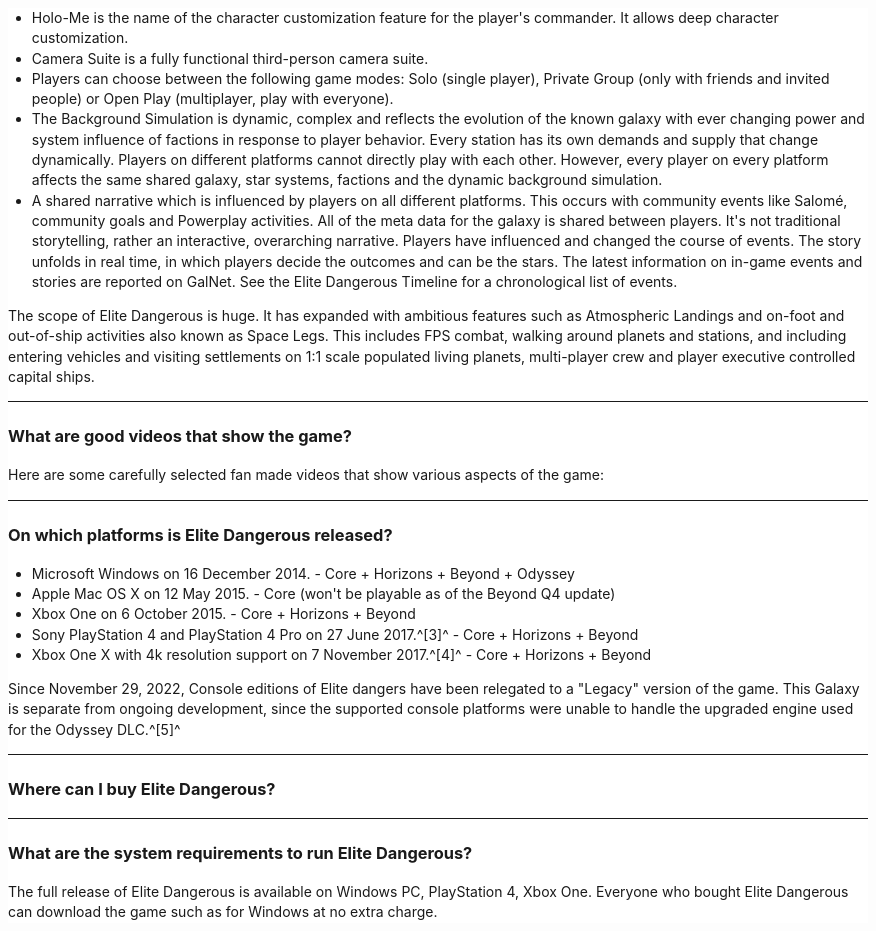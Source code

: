 - Holo-Me is the name of the character customization feature for the player's commander. It allows deep character customization.
- Camera Suite is a fully functional third-person camera suite.
- Players can choose between the following game modes: Solo (single player), Private Group (only with friends and invited people) or Open Play (multiplayer, play with everyone).
- The Background Simulation is dynamic, complex and reflects the evolution of the known galaxy with ever changing power and system influence of factions in response to player behavior. Every station has its own demands and supply that change dynamically. Players on different platforms cannot directly play with each other. However, every player on every platform affects the same shared galaxy, star systems, factions and the dynamic background simulation.
- A shared narrative which is influenced by players on all different platforms. This occurs with community events like Salomé, community goals and Powerplay activities. All of the meta data for the galaxy is shared between players. It's not traditional storytelling, rather an interactive, overarching narrative. Players have influenced and changed the course of events. The story unfolds in real time, in which players decide the outcomes and can be the stars. The latest information on in-game events and stories are reported on GalNet. See the Elite Dangerous Timeline for a chronological list of events.

The scope of Elite Dangerous is huge. It has expanded with ambitious features such as Atmospheric Landings and on-foot and out-of-ship activities also known as Space Legs. This includes FPS combat, walking around planets and stations, and including entering vehicles and visiting settlements on 1:1 scale populated living planets, multi-player crew and player executive controlled capital ships.

* * *

### What are good videos that show the game?

Here are some carefully selected fan made videos that show various aspects of the game:

* * *

### On which platforms is Elite Dangerous released?

- Microsoft Windows on 16 December 2014. - Core + Horizons + Beyond + Odyssey
- Apple Mac OS X on 12 May 2015. - Core (won't be playable as of the Beyond Q4 update)
- Xbox One on 6 October 2015. - Core + Horizons + Beyond
- Sony PlayStation 4 and PlayStation 4 Pro on 27 June 2017.^[3]^ - Core + Horizons + Beyond
- Xbox One X with 4k resolution support on 7 November 2017.^[4]^ - Core + Horizons + Beyond

Since November 29, 2022, Console editions of Elite dangers have been relegated to a "Legacy" version of the game. This Galaxy is separate from ongoing development, since the supported console platforms were unable to handle the upgraded engine used for the Odyssey DLC.^[5]^

* * *

### Where can I buy Elite Dangerous?

* * *

### What are the system requirements to run Elite Dangerous?

The full release of Elite Dangerous is available on Windows PC, PlayStation 4, Xbox One. Everyone who bought Elite Dangerous can download the game such as for Windows at no extra charge.
